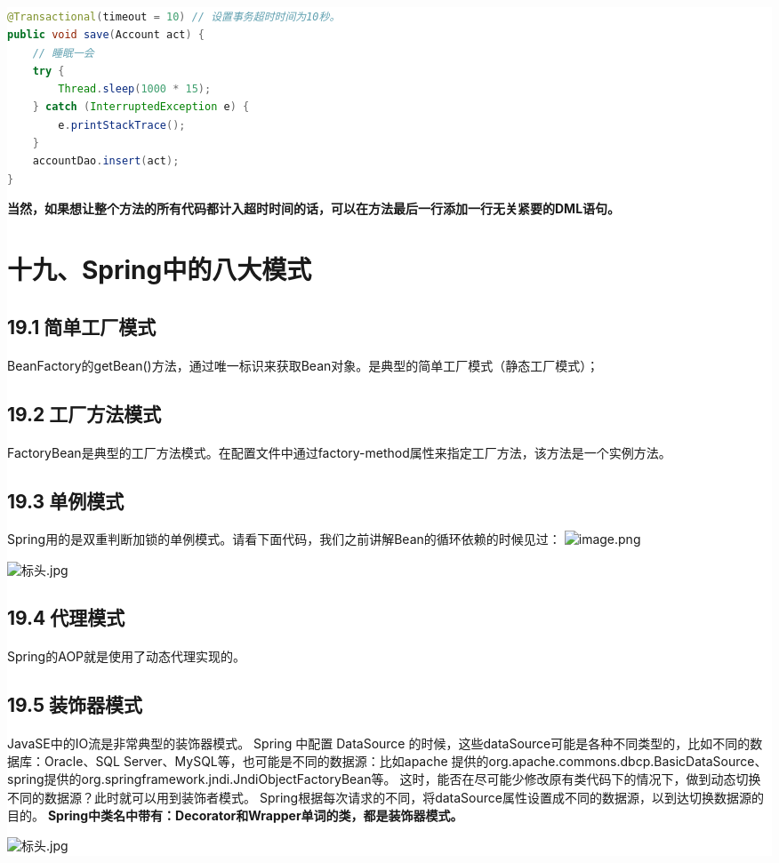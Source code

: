 ```java
@Transactional(timeout = 10) // 设置事务超时时间为10秒。
public void save(Account act) {
    // 睡眠一会
    try {
        Thread.sleep(1000 * 15);
    } catch (InterruptedException e) {
        e.printStackTrace();
    }
    accountDao.insert(act);
}
```

**当然，如果想让整个方法的所有代码都计入超时时间的话，可以在方法最后一行添加一行无关紧要的DML语句。**





# 十九、Spring中的八大模式

## 19.1 简单工厂模式

BeanFactory的getBean()方法，通过唯一标识来获取Bean对象。是典型的简单工厂模式（静态工厂模式）；

## 19.2 工厂方法模式

FactoryBean是典型的工厂方法模式。在配置文件中通过factory-method属性来指定工厂方法，该方法是一个实例方法。

## 19.3 单例模式

Spring用的是双重判断加锁的单例模式。请看下面代码，我们之前讲解Bean的循环依赖的时候见过：
![image.png](https://cdn.nlark.com/yuque/0/2022/png/21376908/1666663352271-4ba8d737-1e32-4f0e-b01a-aa305ad3abea.png#averageHue=%23fcfbfa&clientId=u73ffb7ec-cc40-4&from=paste&height=839&id=u96f97bc2&originHeight=839&originWidth=1190&originalType=binary&ratio=1&rotation=0&showTitle=false&size=137222&status=done&style=shadow&taskId=u92873aaa-765a-4341-8094-6fa96146e4a&title=&width=1190)

![标头.jpg](https://cdn.nlark.com/yuque/0/2023/jpeg/21376908/1692002570088-3338946f-42b3-4174-8910-7e749c31e950.jpeg#averageHue=%23f9f8f8&clientId=uc5a67c34-8a0d-4&from=paste&height=78&id=GQQOl&originHeight=78&originWidth=1400&originalType=binary&ratio=1&rotation=0&showTitle=false&size=23158&status=done&style=shadow&taskId=u98709943-fd0b-4e51-821c-a3fc0aef219&title=&width=1400)

## 19.4 代理模式

Spring的AOP就是使用了动态代理实现的。

## 19.5 装饰器模式

JavaSE中的IO流是非常典型的装饰器模式。
Spring 中配置 DataSource 的时候，这些dataSource可能是各种不同类型的，比如不同的数据库：Oracle、SQL Server、MySQL等，也可能是不同的数据源：比如apache 提供的org.apache.commons.dbcp.BasicDataSource、spring提供的org.springframework.jndi.JndiObjectFactoryBean等。
这时，能否在尽可能少修改原有类代码下的情况下，做到动态切换不同的数据源？此时就可以用到装饰者模式。
Spring根据每次请求的不同，将dataSource属性设置成不同的数据源，以到达切换数据源的目的。
**Spring中类名中带有：Decorator和Wrapper单词的类，都是装饰器模式。**

![标头.jpg](https://cdn.nlark.com/yuque/0/2023/jpeg/21376908/1692002570088-3338946f-42b3-4174-8910-7e749c31e950.jpeg#averageHue=%23f9f8f8&clientId=uc5a67c34-8a0d-4&from=paste&height=78&id=t7CTr&originHeight=78&originWidth=1400&originalType=binary&ratio=1&rotation=0&showTitle=false&size=23158&status=done&style=shadow&taskId=u98709943-fd0b-4e51-821c-a3fc0aef219&title=&width=1400)
